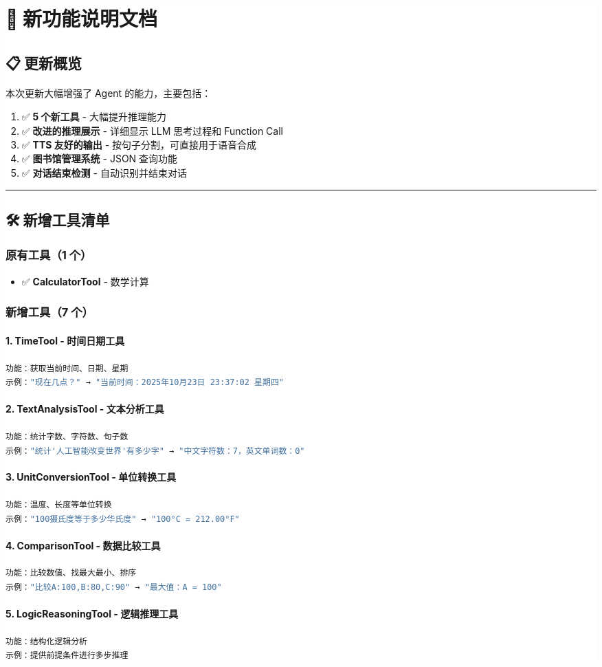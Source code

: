 # 🎉 新功能说明文档

## 📋 更新概览

本次更新大幅增强了 Agent 的能力，主要包括：

1. ✅ **5 个新工具** - 大幅提升推理能力
2. ✅ **改进的推理展示** - 详细显示 LLM 思考过程和 Function Call
3. ✅ **TTS 友好的输出** - 按句子分割，可直接用于语音合成
4. ✅ **图书馆管理系统** - JSON 查询功能
5. ✅ **对话结束检测** - 自动识别并结束对话

---

## 🛠️ 新增工具清单

### 原有工具（1 个）

- ✅ **CalculatorTool** - 数学计算

### 新增工具（7 个）

#### 1. TimeTool - 时间日期工具

```python
功能：获取当前时间、日期、星期
示例："现在几点？" → "当前时间：2025年10月23日 23:37:02 星期四"
```

#### 2. TextAnalysisTool - 文本分析工具

```python
功能：统计字数、字符数、句子数
示例："统计'人工智能改变世界'有多少字" → "中文字符数：7，英文单词数：0"
```

#### 3. UnitConversionTool - 单位转换工具

```python
功能：温度、长度等单位转换
示例："100摄氏度等于多少华氏度" → "100°C = 212.00°F"
```

#### 4. ComparisonTool - 数据比较工具

```python
功能：比较数值、找最大最小、排序
示例："比较A:100,B:80,C:90" → "最大值：A = 100"
```

#### 5. LogicReasoningTool - 逻辑推理工具

```python
功能：结构化逻辑分析
示例：提供前提条件进行多步推理
```
